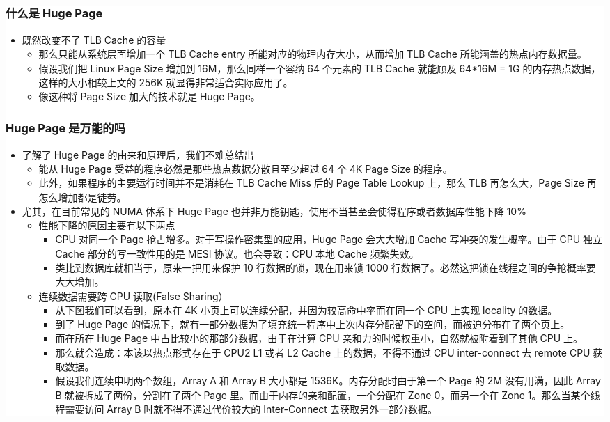 ### 什么是 Huge Page
* 既然改变不了 TLB Cache 的容量
    * 那么只能从系统层面增加一个 TLB Cache entry 所能对应的物理内存大小，从而增加 TLB Cache 所能涵盖的热点内存数据量。
    * 假设我们把 Linux Page Size 增加到 16M，那么同样一个容纳 64 个元素的 TLB Cache 就能顾及 64*16M = 1G 的内存热点数据，这样的大小相较上文的 256K 就显得非常适合实际应用了。
    * 像这种将 Page Size 加大的技术就是 Huge Page。
    
### Huge Page 是万能的吗
* 了解了 Huge Page 的由来和原理后，我们不难总结出
    * 能从 Huge Page 受益的程序必然是那些热点数据分散且至少超过 64 个 4K Page Size 的程序。
    * 此外，如果程序的主要运行时间并不是消耗在 TLB Cache Miss 后的 Page Table Lookup 上，那么 TLB 再怎么大，Page Size 再怎么增加都是徒劳。
* 尤其，在目前常见的 NUMA 体系下 Huge Page 也并非万能钥匙，使用不当甚至会使得程序或者数据库性能下降 10%
    * 性能下降的原因主要有以下两点
        * CPU 对同一个 Page 抢占增多。对于写操作密集型的应用，Huge Page 会大大增加 Cache 写冲突的发生概率。由于 CPU 独立 Cache 部分的写一致性用的是 MESI 协议。也会导致：CPU 本地 Cache 频繁失效。
        * 类比到数据库就相当于，原来一把用来保护 10 行数据的锁，现在用来锁 1000 行数据了。必然这把锁在线程之间的争抢概率要大大增加。
    * 连续数据需要跨 CPU 读取(False Sharing）
        * 从下图我们可以看到，原本在 4K 小页上可以连续分配，并因为较高命中率而在同一个 CPU 上实现 locality 的数据。
        * 到了 Huge Page 的情况下，就有一部分数据为了填充统一程序中上次内存分配留下的空间，而被迫分布在了两个页上。
        * 而在所在 Huge Page 中占比较小的那部分数据，由于在计算 CPU 亲和力的时候权重小，自然就被附着到了其他 CPU 上。
        * 那么就会造成：本该以热点形式存在于 CPU2 L1 或者 L2 Cache 上的数据，不得不通过 CPU inter-connect 去 remote CPU 获取数据。
        * 假设我们连续申明两个数组，Array A 和 Array B 大小都是 1536K。内存分配时由于第一个 Page 的 2M 没有用满，因此 Array B 就被拆成了两份，分割在了两个 Page 里。而由于内存的亲和配置，一个分配在 Zone 0，而另一个在 Zone 1。那么当某个线程需要访问 Array B 时就不得不通过代价较大的 Inter-Connect 去获取另外一部分数据。